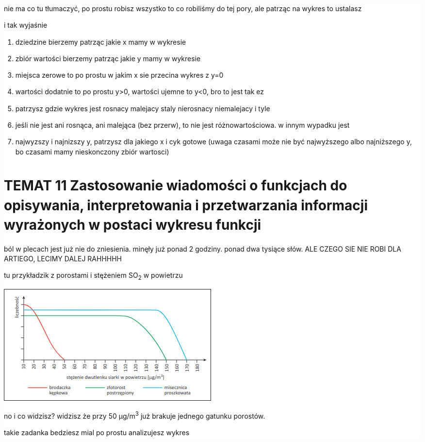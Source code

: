 nie ma co tu tłumaczyć, po prostu robisz wszystko to co robiliśmy do tej pory, ale patrząc na wykres to ustalasz

i tak wyjaśnie



1. dziedzine bierzemy patrząc jakie x mamy w wykresie

2. zbiór wartości bierzemy patrząc jakie y mamy w wykresie

3. miejsca zerowe to po prostu w jakim x sie przecina wykres z y=0

4. wartości dodatnie to po prostu y>0, wartości ujemne to y<0, bro to jest tak ez

5. patrzysz gdzie wykres jest rosnacy malejacy staly nierosnacy niemalejacy i tyle

6. jeśli nie jest ani rosnąca, ani malejąca (bez przerw), to nie jest różnowartościowa. w innym wypadku jest

7. najwyzszy i najnizszy y, patrzysz dla jakiego x i cyk gotowe (uwaga czasami może nie być najwyższego albo najniższego y, bo czasami mamy nieskonczony zbiór wartosci)



# TEMAT 11 Zastosowanie wiadomości o funkcjach do opisywania, interpretowania i przetwarzania informacji wyrażonych w postaci wykresu funkcji



ból w plecach jest już nie do zniesienia. minęły już ponad 2 godziny. ponad dwa tysiące słów. ALE CZEGO SIE NIE ROBI DLA ARTIEGO, LECIMY DALEJ RAHHHHH



tu przykładzik z porostami i stężeniem SO<sub>2</sub> w powietrzu



![](13.png)



no i co widzisz? widzisz że przy 50 μg/m<sup>3</sup> już brakuje jednego gatunku porostów.

takie zadanka bedziesz mial po prostu analizujesz wykres



